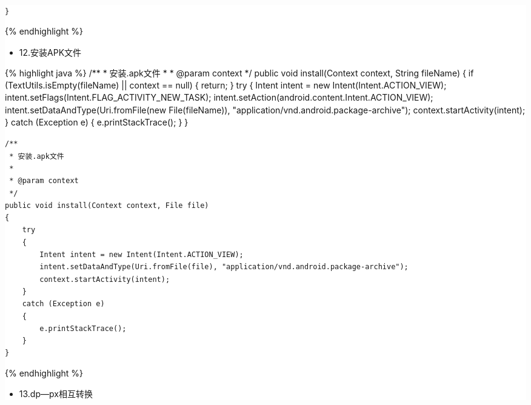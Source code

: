     }
{% endhighlight %}

* 12.安装APK文件

{% highlight java %}
	/**
     * 安装.apk文件
     *
     * @param context
     */
    public void install(Context context, String fileName)
    {
        if (TextUtils.isEmpty(fileName) || context == null)
        {
            return;
        }
        try
        {
            Intent intent = new Intent(Intent.ACTION_VIEW);
            intent.setFlags(Intent.FLAG_ACTIVITY_NEW_TASK);
            intent.setAction(android.content.Intent.ACTION_VIEW);
            intent.setDataAndType(Uri.fromFile(new File(fileName)), "application/vnd.android.package-archive");
            context.startActivity(intent);
        }
        catch (Exception e)
        {
            e.printStackTrace();
        }
    }
 
    /**
     * 安装.apk文件
     *
     * @param context
     */
    public void install(Context context, File file)
    {
        try
        {
            Intent intent = new Intent(Intent.ACTION_VIEW);
            intent.setDataAndType(Uri.fromFile(file), "application/vnd.android.package-archive");
            context.startActivity(intent);
        }
        catch (Exception e)
        {
            e.printStackTrace();
        }
    }
{% endhighlight %}

* 13.dp—px相互转换
